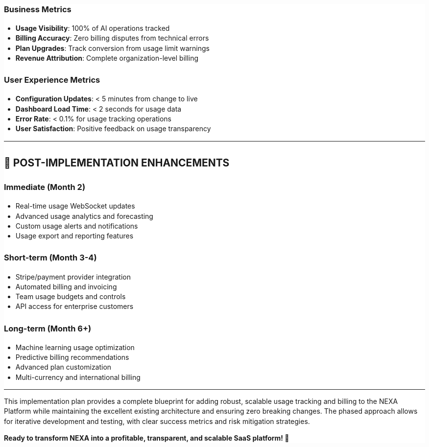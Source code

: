 ### **Business Metrics**
- **Usage Visibility**: 100% of AI operations tracked
- **Billing Accuracy**: Zero billing disputes from technical errors
- **Plan Upgrades**: Track conversion from usage limit warnings
- **Revenue Attribution**: Complete organization-level billing

### **User Experience Metrics**
- **Configuration Updates**: < 5 minutes from change to live
- **Dashboard Load Time**: < 2 seconds for usage data
- **Error Rate**: < 0.1% for usage tracking operations
- **User Satisfaction**: Positive feedback on usage transparency

---

## 🚀 **POST-IMPLEMENTATION ENHANCEMENTS**

### **Immediate (Month 2)**
- Real-time usage WebSocket updates
- Advanced usage analytics and forecasting
- Custom usage alerts and notifications
- Usage export and reporting features

### **Short-term (Month 3-4)**
- Stripe/payment provider integration
- Automated billing and invoicing
- Team usage budgets and controls
- API access for enterprise customers

### **Long-term (Month 6+)**
- Machine learning usage optimization
- Predictive billing recommendations
- Advanced plan customization
- Multi-currency and international billing

---

This implementation plan provides a complete blueprint for adding robust, scalable usage tracking and billing to the NEXA Platform while maintaining the excellent existing architecture and ensuring zero breaking changes. The phased approach allows for iterative development and testing, with clear success metrics and risk mitigation strategies.

**Ready to transform NEXA into a profitable, transparent, and scalable SaaS platform! 🎉**







